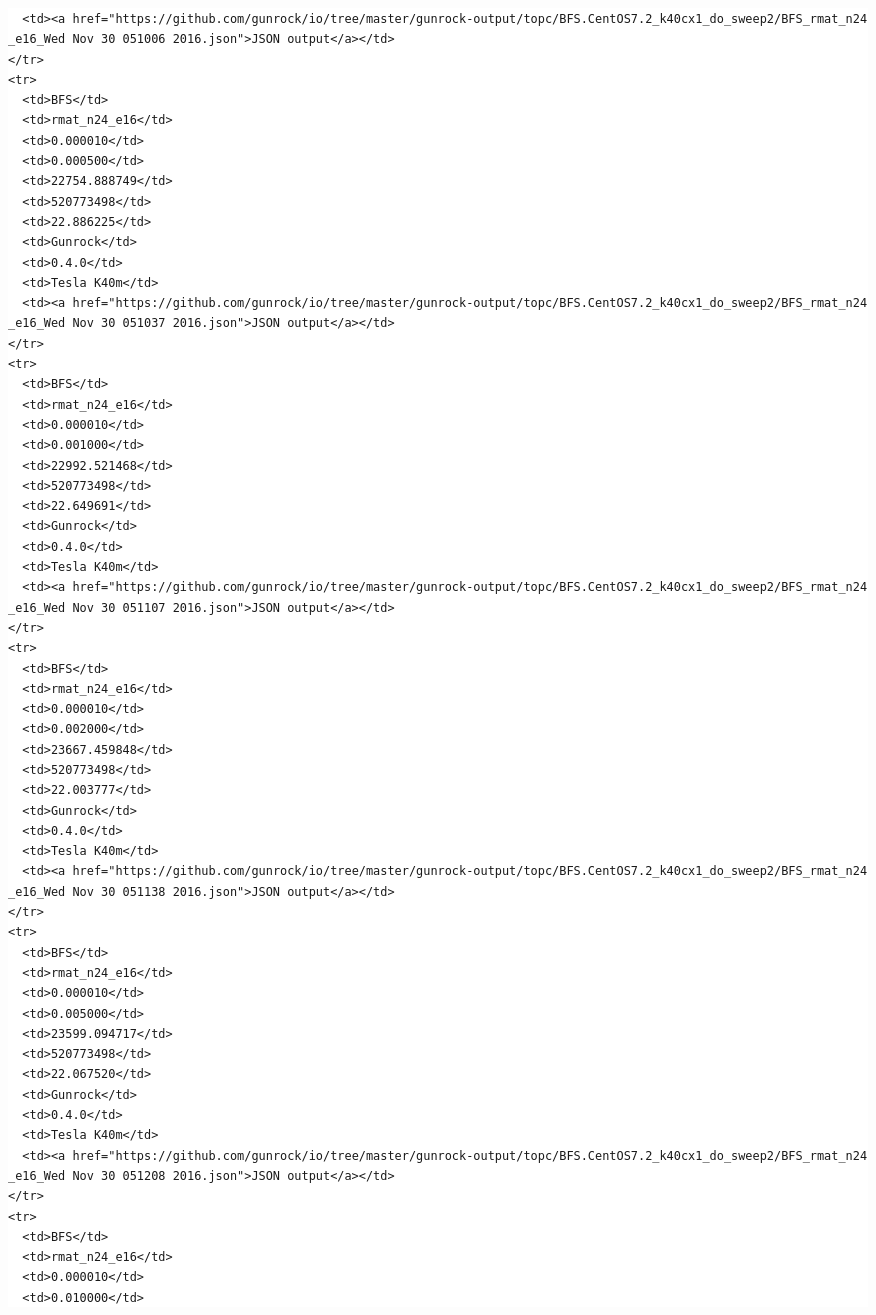       <td><a href="https://github.com/gunrock/io/tree/master/gunrock-output/topc/BFS.CentOS7.2_k40cx1_do_sweep2/BFS_rmat_n24_e16_Wed Nov 30 051006 2016.json">JSON output</a></td>
    </tr>
    <tr>
      <td>BFS</td>
      <td>rmat_n24_e16</td>
      <td>0.000010</td>
      <td>0.000500</td>
      <td>22754.888749</td>
      <td>520773498</td>
      <td>22.886225</td>
      <td>Gunrock</td>
      <td>0.4.0</td>
      <td>Tesla K40m</td>
      <td><a href="https://github.com/gunrock/io/tree/master/gunrock-output/topc/BFS.CentOS7.2_k40cx1_do_sweep2/BFS_rmat_n24_e16_Wed Nov 30 051037 2016.json">JSON output</a></td>
    </tr>
    <tr>
      <td>BFS</td>
      <td>rmat_n24_e16</td>
      <td>0.000010</td>
      <td>0.001000</td>
      <td>22992.521468</td>
      <td>520773498</td>
      <td>22.649691</td>
      <td>Gunrock</td>
      <td>0.4.0</td>
      <td>Tesla K40m</td>
      <td><a href="https://github.com/gunrock/io/tree/master/gunrock-output/topc/BFS.CentOS7.2_k40cx1_do_sweep2/BFS_rmat_n24_e16_Wed Nov 30 051107 2016.json">JSON output</a></td>
    </tr>
    <tr>
      <td>BFS</td>
      <td>rmat_n24_e16</td>
      <td>0.000010</td>
      <td>0.002000</td>
      <td>23667.459848</td>
      <td>520773498</td>
      <td>22.003777</td>
      <td>Gunrock</td>
      <td>0.4.0</td>
      <td>Tesla K40m</td>
      <td><a href="https://github.com/gunrock/io/tree/master/gunrock-output/topc/BFS.CentOS7.2_k40cx1_do_sweep2/BFS_rmat_n24_e16_Wed Nov 30 051138 2016.json">JSON output</a></td>
    </tr>
    <tr>
      <td>BFS</td>
      <td>rmat_n24_e16</td>
      <td>0.000010</td>
      <td>0.005000</td>
      <td>23599.094717</td>
      <td>520773498</td>
      <td>22.067520</td>
      <td>Gunrock</td>
      <td>0.4.0</td>
      <td>Tesla K40m</td>
      <td><a href="https://github.com/gunrock/io/tree/master/gunrock-output/topc/BFS.CentOS7.2_k40cx1_do_sweep2/BFS_rmat_n24_e16_Wed Nov 30 051208 2016.json">JSON output</a></td>
    </tr>
    <tr>
      <td>BFS</td>
      <td>rmat_n24_e16</td>
      <td>0.000010</td>
      <td>0.010000</td>
